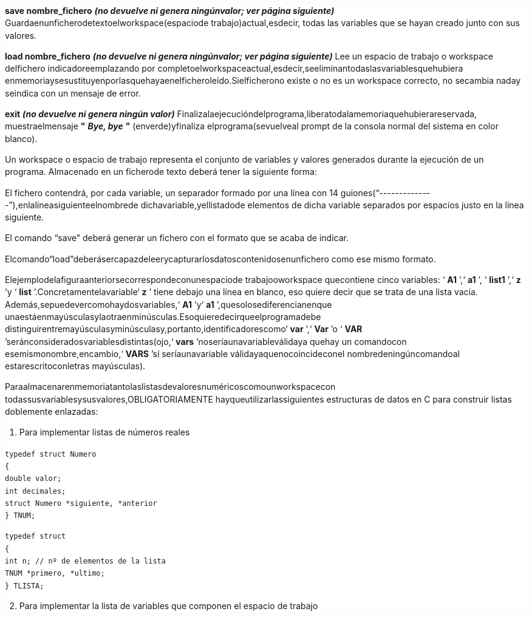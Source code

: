 **save nombre_fichero** **_(no devuelve ni genera ningúnvalor; ver página siguiente)_**
Guardaenunficherodetextoelworkspace(espaciode trabajo)actual,esdecir,
todas las variables que se hayan creado junto con sus valores.

**load nombre_fichero** **_(no devuelve ni genera ningúnvalor; ver página siguiente)_**
Lee un espacio de trabajo o workspace delfichero indicadoreemplazando por
completoelworkspaceactual,esdecir,seeliminantodaslasvariablesquehubiera
enmemoriaysesustituyenporlasquehayaenelficheroleído.Sielficherono
existe o no es un workspace correcto, no secambia naday seindica con un
mensaje de error.

**exit** **_(no devuelve ni genera ningún valor)_**
Finalizalaejecucióndelprograma,liberatodalamemoriaquehubierareservada,
muestraelmensaje **"** **_Bye, bye_** **"** (enverde)yfinaliza elprograma(sevuelveal
prompt de la consola normal del sistema en color blanco).


Un workspace o espacio de trabajo representa el conjunto de variables y valores
generados durante la ejecución de un programa. Almacenado en un ficherode texto
deberá tener la siguiente forma:

El fichero contendrá, por cada variable, un separador formado por una línea con 14
guiones(“--------------”),enlalíneasiguienteelnombrede dichavariable,yellistadode
elementos de dicha variable separados por espacios justo en la línea siguiente.

El comando “save” deberá generar un fichero con el formato que se acaba de indicar.

Elcomando“load”deberásercapazdeleerycapturarlosdatoscontenidosenunfichero
como ese mismo formato.

Elejemplodelafiguraanteriorsecorrespondeconunespaciode trabajooworkspace
quecontiene cinco variables: ‘ **A1** ’,‘ **a1** ’, ‘ **list1** ’,‘ **z** ’y ‘ **list** ’.Concretamentelavariable‘ **z** ’
tiene debajo una línea en blanco, eso quiere decir que se trata de una lista vacía.
Además,sepuedevercomohaydosvariables,‘ **A1** ’y‘ **a1** ’,quesolosediferencianenque
unaestáenmayúsculasylaotraenminúsculas.Esoquieredecirqueelprogramadebe
distinguirentremayúsculasyminúsculasy,portanto,identificadorescomo‘ **var** ’,‘ **Var** ’o
‘ **VAR** ’seránconsideradosvariablesdistintas(ojo,‘ **vars** ’noseríaunavariableválidaya
quehay un comandocon esemismonombre,encambio,‘ **VARS** ’sí seríaunavariable
válidayaquenocoincideconel nombredeningúncomandoal estarescritoconletras
mayúsculas).


Paraalmacenarenmemoriatantolaslistasdevaloresnuméricoscomounworkspacecon
todassusvariablesysusvalores,OBLIGATORIAMENTE hayqueutilizarlassiguientes
estructuras de datos en C para construir listas doblemente enlazadas:

1) Para implementar listas de números reales

```
typedef struct Numero
{
double valor;
int decimales;
struct Numero *siguiente, *anterior
} TNUM;
```
```
typedef struct
{
int n; // nº de elementos de la lista
TNUM *primero, *ultimo;
} TLISTA;
```
2) Para implementar la lista de variables que componen el espacio de trabajo
